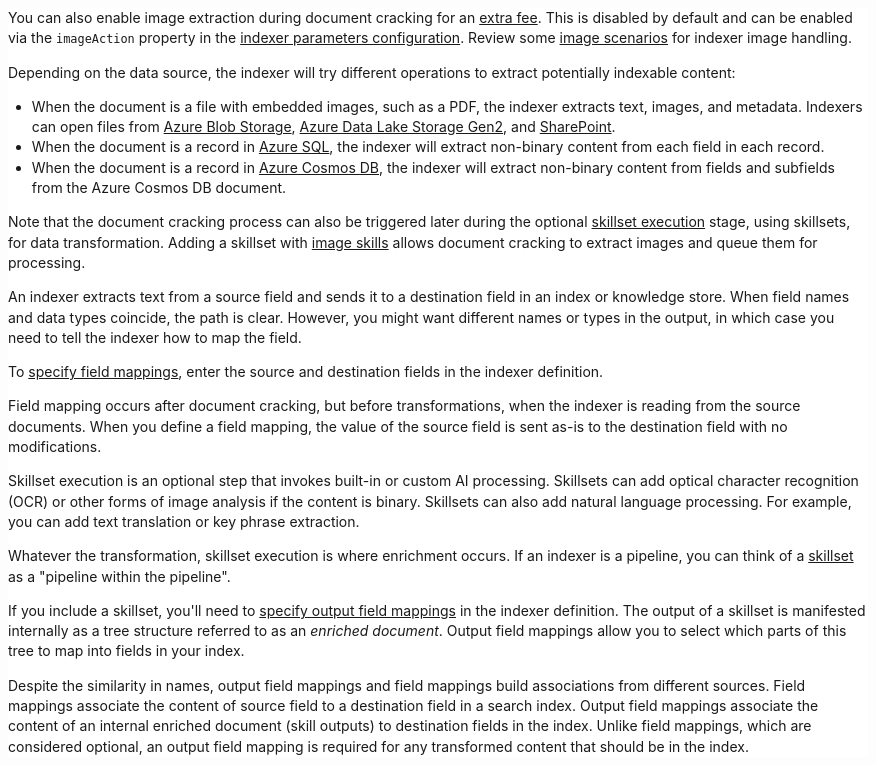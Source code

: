 You can also enable image extraction during document cracking for an [extra fee](https://azure.microsoft.com/pricing/details/search/). This is disabled by default and can be enabled via the `imageAction` property in the [indexer parameters configuration](https://learn.microsoft.com/en-us/rest/api/searchservice/indexers/create-or-update). Review some [image scenarios](https://learn.microsoft.com/en-us/azure/search/cognitive-search-concept-image-scenarios) for indexer image handling.

Depending on the data source, the indexer will try different operations to extract potentially indexable content:

- When the document is a file with embedded images, such as a PDF, the indexer extracts text, images, and metadata. Indexers can open files from [Azure Blob Storage](https://learn.microsoft.com/en-us/azure/search/search-howto-indexing-azure-blob-storage#supported-document-formats), [Azure Data Lake Storage Gen2](https://learn.microsoft.com/en-us/azure/search/search-howto-index-azure-data-lake-storage#supported-document-formats), and [SharePoint](https://learn.microsoft.com/en-us/azure/search/search-howto-index-sharepoint-online#supported-document-formats).
- When the document is a record in [Azure SQL](https://learn.microsoft.com/en-us/azure/search/search-how-to-index-sql-database), the indexer will extract non-binary content from each field in each record.
- When the document is a record in [Azure Cosmos DB](https://learn.microsoft.com/en-us/azure/search/search-howto-index-cosmosdb), the indexer will extract non-binary content from fields and subfields from the Azure Cosmos DB document.

Note that the document cracking process can also be triggered later during the optional [skillset execution](https://learn.microsoft.com/en-us/azure/search/cognitive-search-concept-intro) stage, using skillsets, for data transformation. Adding a skillset with [image skills](https://learn.microsoft.com/en-us/azure/search/cognitive-search-concept-image-scenarios) allows document cracking to extract images and queue them for processing.

An indexer extracts text from a source field and sends it to a destination field in an index or knowledge store. When field names and data types coincide, the path is clear. However, you might want different names or types in the output, in which case you need to tell the indexer how to map the field.

To [specify field mappings](https://learn.microsoft.com/en-us/azure/search/search-indexer-field-mappings), enter the source and destination fields in the indexer definition.

Field mapping occurs after document cracking, but before transformations, when the indexer is reading from the source documents. When you define a field mapping, the value of the source field is sent as-is to the destination field with no modifications.

Skillset execution is an optional step that invokes built-in or custom AI processing. Skillsets can add optical character recognition (OCR) or other forms of image analysis if the content is binary. Skillsets can also add natural language processing. For example, you can add text translation or key phrase extraction.

Whatever the transformation, skillset execution is where enrichment occurs. If an indexer is a pipeline, you can think of a [skillset](https://learn.microsoft.com/en-us/azure/search/cognitive-search-defining-skillset) as a "pipeline within the pipeline".

If you include a skillset, you'll need to [specify output field mappings](https://learn.microsoft.com/en-us/azure/search/cognitive-search-output-field-mapping) in the indexer definition. The output of a skillset is manifested internally as a tree structure referred to as an *enriched document*. Output field mappings allow you to select which parts of this tree to map into fields in your index.

Despite the similarity in names, output field mappings and field mappings build associations from different sources. Field mappings associate the content of source field to a destination field in a search index. Output field mappings associate the content of an internal enriched document (skill outputs) to destination fields in the index. Unlike field mappings, which are considered optional, an output field mapping is required for any transformed content that should be in the index.
